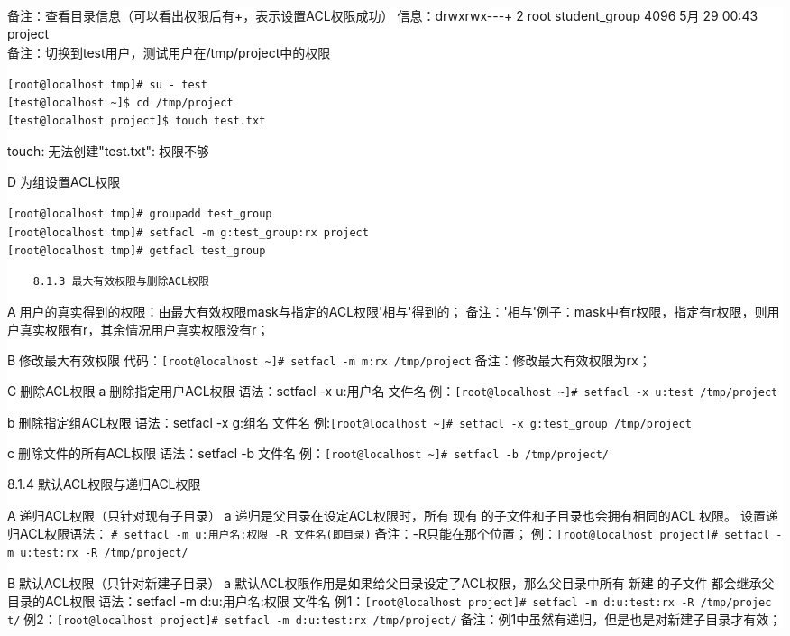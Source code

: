 备注：查看目录信息（可以看出权限后有+，表示设置ACL权限成功）
信息：drwxrwx---+ 2 root student_group   4096 5月  29 00:43 project		
备注：切换到test用户，测试用户在/tmp/project中的权限
```shell script
[root@localhost tmp]# su - test
[test@localhost ~]$ cd /tmp/project
[test@localhost project]$ touch test.txt
```
touch: 无法创建"test.txt": 权限不够

D 为组设置ACL权限
```shell script
[root@localhost tmp]# groupadd test_group
[root@localhost tmp]# setfacl -m g:test_group:rx project
[root@localhost tmp]# getfacl test_group
```

	
				
		8.1.3 最大有效权限与删除ACL权限
A 用户的真实得到的权限：由最大有效权限mask与指定的ACL权限'相与'得到的；
备注：'相与'例子：mask中有r权限，指定有r权限，则用户真实权限有r，其余情况用户真实权限没有r；
		
B 修改最大有效权限
代码：`[root@localhost ~]# setfacl -m m:rx /tmp/project`
备注：修改最大有效权限为rx；


C 删除ACL权限
a 删除指定用户ACL权限
语法：setfacl -x u:用户名 文件名	
例：`[root@localhost ~]# setfacl -x u:test /tmp/project`

b 删除指定组ACL权限
语法：setfacl -x g:组名 文件名
例:`[root@localhost ~]# setfacl -x g:test_group /tmp/project`

c 删除文件的所有ACL权限
语法：setfacl -b 文件名
例：`[root@localhost ~]# setfacl -b /tmp/project/`
		
8.1.4 默认ACL权限与递归ACL权限
		
A 递归ACL权限（只针对现有子目录）
a 递归是父目录在设定ACL权限时，所有 现有 的子文件和子目录也会拥有相同的ACL
权限。
设置递归ACL权限语法：
`# setfacl -m u:用户名:权限 -R 文件名(即目录)`
备注：-R只能在那个位置；
例：`[root@localhost project]# setfacl -m u:test:rx -R /tmp/project/`

B 默认ACL权限（只针对新建子目录）
a 默认ACL权限作用是如果给父目录设定了ACL权限，那么父目录中所有 新建 的子文件
都会继承父目录的ACL权限
语法：setfacl -m d:u:用户名:权限 文件名
例1：`[root@localhost project]# setfacl -m d:u:test:rx -R /tmp/project/`
例2：`[root@localhost project]# setfacl -m d:u:test:rx /tmp/project/`
备注：例1中虽然有递归，但是也是对新建子目录才有效；
